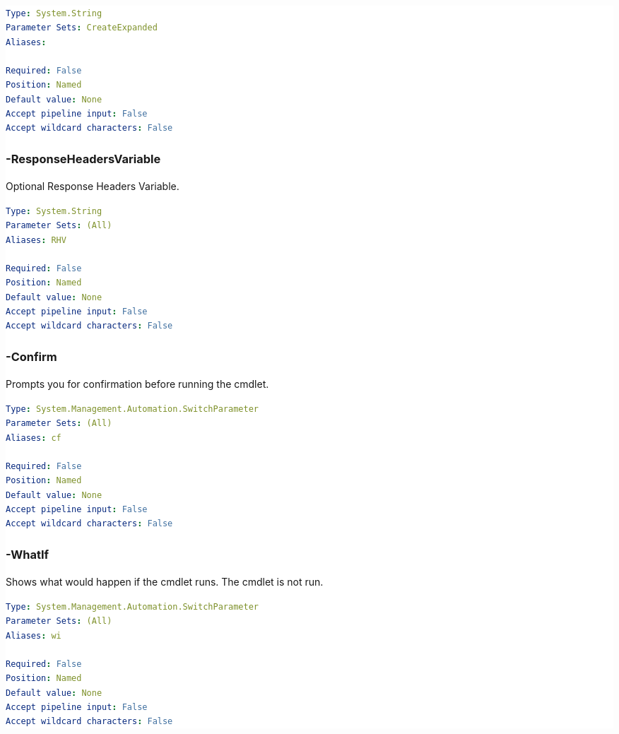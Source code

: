 ```yaml
Type: System.String
Parameter Sets: CreateExpanded
Aliases:

Required: False
Position: Named
Default value: None
Accept pipeline input: False
Accept wildcard characters: False
```

### -ResponseHeadersVariable
Optional Response Headers Variable.

```yaml
Type: System.String
Parameter Sets: (All)
Aliases: RHV

Required: False
Position: Named
Default value: None
Accept pipeline input: False
Accept wildcard characters: False
```

### -Confirm
Prompts you for confirmation before running the cmdlet.

```yaml
Type: System.Management.Automation.SwitchParameter
Parameter Sets: (All)
Aliases: cf

Required: False
Position: Named
Default value: None
Accept pipeline input: False
Accept wildcard characters: False
```

### -WhatIf
Shows what would happen if the cmdlet runs.
The cmdlet is not run.

```yaml
Type: System.Management.Automation.SwitchParameter
Parameter Sets: (All)
Aliases: wi

Required: False
Position: Named
Default value: None
Accept pipeline input: False
Accept wildcard characters: False
```
